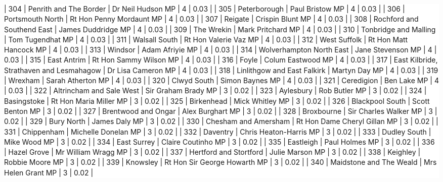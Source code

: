 | 304 | Penrith and The Border | Dr Neil Hudson MP | 4 | 0.03 |
| 305 | Peterborough | Paul Bristow MP | 4 | 0.03 |
| 306 | Portsmouth North | Rt Hon Penny Mordaunt MP | 4 | 0.03 |
| 307 | Reigate | Crispin Blunt MP | 4 | 0.03 |
| 308 | Rochford and Southend East | James Duddridge MP | 4 | 0.03 |
| 309 | The Wrekin | Mark Pritchard MP | 4 | 0.03 |
| 310 | Tonbridge and Malling | Tom Tugendhat MP | 4 | 0.03 |
| 311 | Walsall South | Rt Hon Valerie Vaz MP | 4 | 0.03 |
| 312 | West Suffolk | Rt Hon Matt Hancock MP | 4 | 0.03 |
| 313 | Windsor | Adam Afriyie MP | 4 | 0.03 |
| 314 | Wolverhampton North East | Jane Stevenson MP | 4 | 0.03 |
| 315 | East Antrim | Rt Hon Sammy Wilson MP | 4 | 0.03 |
| 316 | Foyle | Colum Eastwood MP | 4 | 0.03 |
| 317 | East Kilbride, Strathaven and Lesmahagow | Dr Lisa Cameron MP | 4 | 0.03 |
| 318 | Linlithgow and East Falkirk | Martyn Day MP | 4 | 0.03 |
| 319 | Wrexham | Sarah Atherton MP | 4 | 0.03 |
| 320 | Clwyd South | Simon Baynes MP | 4 | 0.03 |
| 321 | Ceredigion | Ben Lake MP | 4 | 0.03 |
| 322 | Altrincham and Sale West | Sir Graham Brady MP | 3 | 0.02 |
| 323 | Aylesbury | Rob  Butler MP | 3 | 0.02 |
| 324 | Basingstoke | Rt Hon Maria Miller MP | 3 | 0.02 |
| 325 | Birkenhead | Mick Whitley MP | 3 | 0.02 |
| 326 | Blackpool South | Scott Benton MP | 3 | 0.02 |
| 327 | Brentwood and Ongar | Alex Burghart MP | 3 | 0.02 |
| 328 | Broxbourne | Sir Charles Walker MP | 3 | 0.02 |
| 329 | Bury North | James Daly MP | 3 | 0.02 |
| 330 | Chesham and Amersham | Rt Hon Dame Cheryl Gillan MP | 3 | 0.02 |
| 331 | Chippenham | Michelle Donelan MP | 3 | 0.02 |
| 332 | Daventry | Chris Heaton-Harris MP | 3 | 0.02 |
| 333 | Dudley South | Mike Wood MP | 3 | 0.02 |
| 334 | East Surrey | Claire Coutinho MP | 3 | 0.02 |
| 335 | Eastleigh | Paul Holmes MP | 3 | 0.02 |
| 336 | Hazel Grove | Mr William Wragg MP | 3 | 0.02 |
| 337 | Hertford and Stortford | Julie Marson MP | 3 | 0.02 |
| 338 | Keighley | Robbie Moore MP | 3 | 0.02 |
| 339 | Knowsley | Rt Hon Sir George Howarth MP | 3 | 0.02 |
| 340 | Maidstone and The Weald | Mrs Helen Grant MP | 3 | 0.02 |